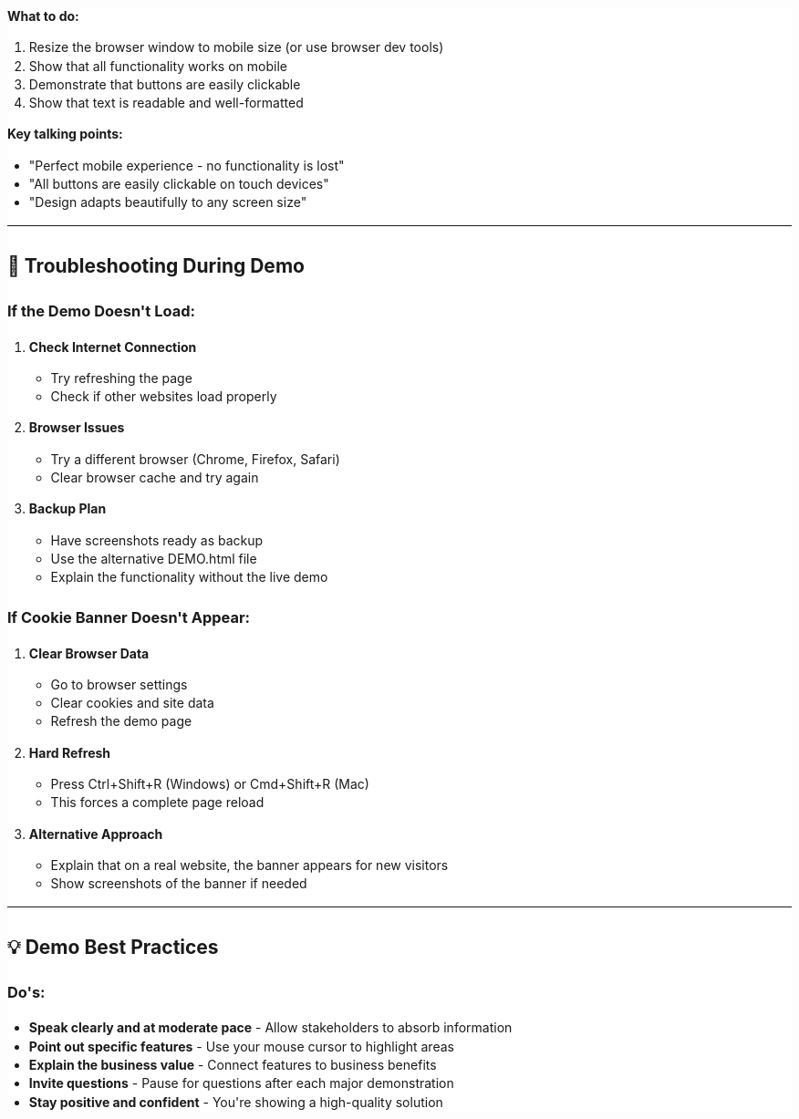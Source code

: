 **What to do:**
1. Resize the browser window to mobile size (or use browser dev tools)
2. Show that all functionality works on mobile
3. Demonstrate that buttons are easily clickable
4. Show that text is readable and well-formatted

**Key talking points:**
- "Perfect mobile experience - no functionality is lost"
- "All buttons are easily clickable on touch devices"
- "Design adapts beautifully to any screen size"

---

## 🔧 **Troubleshooting During Demo**

### **If the Demo Doesn't Load:**
1. **Check Internet Connection**
   - Try refreshing the page
   - Check if other websites load properly

2. **Browser Issues**
   - Try a different browser (Chrome, Firefox, Safari)
   - Clear browser cache and try again

3. **Backup Plan**
   - Have screenshots ready as backup
   - Use the alternative DEMO.html file
   - Explain the functionality without the live demo

### **If Cookie Banner Doesn't Appear:**
1. **Clear Browser Data**
   - Go to browser settings
   - Clear cookies and site data
   - Refresh the demo page

2. **Hard Refresh**
   - Press Ctrl+Shift+R (Windows) or Cmd+Shift+R (Mac)
   - This forces a complete page reload

3. **Alternative Approach**
   - Explain that on a real website, the banner appears for new visitors
   - Show screenshots of the banner if needed

---

## 💡 **Demo Best Practices**

### **Do's:**
- **Speak clearly and at moderate pace** - Allow stakeholders to absorb information
- **Point out specific features** - Use your mouse cursor to highlight areas
- **Explain the business value** - Connect features to business benefits
- **Invite questions** - Pause for questions after each major demonstration
- **Stay positive and confident** - You're showing a high-quality solution
